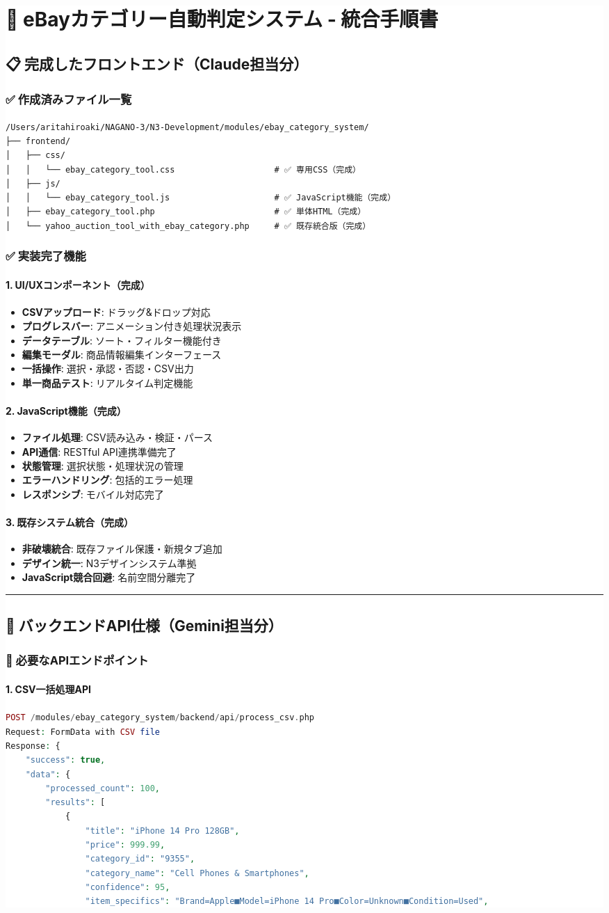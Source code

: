 # 🎯 eBayカテゴリー自動判定システム - 統合手順書

## 📋 完成したフロントエンド（Claude担当分）

### ✅ 作成済みファイル一覧

```
/Users/aritahiroaki/NAGANO-3/N3-Development/modules/ebay_category_system/
├── frontend/
│   ├── css/
│   │   └── ebay_category_tool.css                    # ✅ 専用CSS（完成）
│   ├── js/
│   │   └── ebay_category_tool.js                     # ✅ JavaScript機能（完成）
│   ├── ebay_category_tool.php                        # ✅ 単体HTML（完成）
│   └── yahoo_auction_tool_with_ebay_category.php     # ✅ 既存統合版（完成）
```

### ✅ 実装完了機能

#### 1. UI/UXコンポーネント（完成）
- **CSVアップロード**: ドラッグ&ドロップ対応
- **プログレスバー**: アニメーション付き処理状況表示
- **データテーブル**: ソート・フィルター機能付き
- **編集モーダル**: 商品情報編集インターフェース
- **一括操作**: 選択・承認・否認・CSV出力
- **単一商品テスト**: リアルタイム判定機能

#### 2. JavaScript機能（完成）
- **ファイル処理**: CSV読み込み・検証・パース
- **API通信**: RESTful API連携準備完了
- **状態管理**: 選択状態・処理状況の管理
- **エラーハンドリング**: 包括的エラー処理
- **レスポンシブ**: モバイル対応完了

#### 3. 既存システム統合（完成）
- **非破壊統合**: 既存ファイル保護・新規タブ追加
- **デザイン統一**: N3デザインシステム準拠
- **JavaScript競合回避**: 名前空間分離完了

---

## 🔧 バックエンドAPI仕様（Gemini担当分）

### 📍 必要なAPIエンドポイント

#### 1. CSV一括処理API
```php
POST /modules/ebay_category_system/backend/api/process_csv.php
Request: FormData with CSV file
Response: {
    "success": true,
    "data": {
        "processed_count": 100,
        "results": [
            {
                "title": "iPhone 14 Pro 128GB",
                "price": 999.99,
                "category_id": "9355",
                "category_name": "Cell Phones & Smartphones", 
                "confidence": 95,
                "item_specifics": "Brand=Apple■Model=iPhone 14 Pro■Color=Unknown■Condition=Used",
```